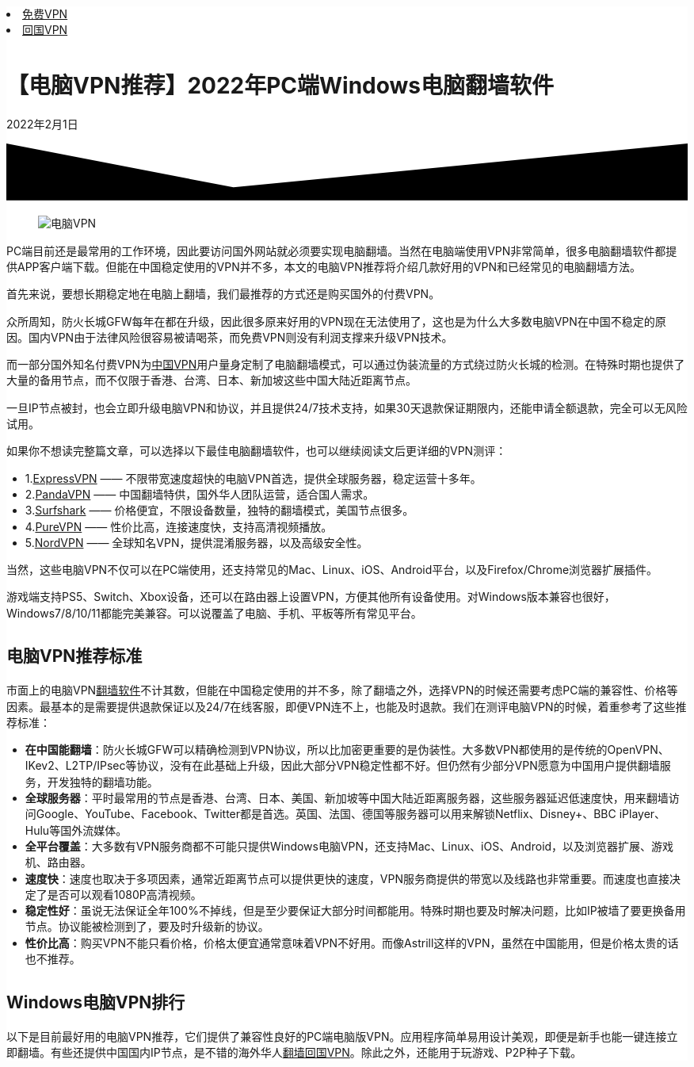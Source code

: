 <li id="menu-item-2389" class="menu-item menu-item-type-post_type menu-item-object-post menu-item-2389"><a href="https://qiangup.com/free-vpn/">免费VPN</a></li>
<li id="menu-item-2727" class="menu-item menu-item-type-post_type menu-item-object-post menu-item-2727"><a href="https://qiangup.com/into-china/">回国VPN</a></li>
</ul>
</li>
</ul></div> </div>
</nav>
</div>
</header>
</div><div class="gb-container gb-container-4b3ebfac"><div class="gb-inside-container">
<h1 class="gb-headline gb-headline-293e93ff gb-headline-text">【电脑VPN推荐】2022年PC端Windows电脑翻墙软件</h1>
<div class="gb-container gb-container-b7701407 inline-post-meta-area"><div class="gb-inside-container">
<p class="gb-headline gb-headline-77450999 gb-headline-text"><time class="entry-date published" datetime="2022-02-01T04:13:00+00:00">2022年2月1日</time></p>
</div></div>
</div><div class="gb-shapes"><div class="gb-shape gb-shape-1"><svg xmlns="http://www.w3.org/2000/svg" viewBox="0 0 1200 100" preserveAspectRatio="none"><path d="M1200 100H0V0l400 77.2L1200 0z" /></svg></div></div></div>
<div class="site grid-container container hfeed" id="page">
<div class="site-content" id="content">
<div class="content-area" id="primary">
<main class="site-main" id="main">
<article id="post-2520" class="post-2520 post type-post status-publish format-standard hentry category-blog" itemtype="https://schema.org/CreativeWork" itemscope>
<div class="inside-article">
<div class="entry-content" itemprop="text">
<div class="wp-block-image"><figure class="aligncenter size-full"><img src="https://qiangup.com/wp-content/uploads/2022/02/the-best-windows-vpn.jpg" alt="电脑VPN" class="wp-image-2750" /></figure></div>
<p>PC端目前还是最常用的工作环境，因此要访问国外网站就必须要实现电脑翻墙。当然在电脑端使用VPN非常简单，很多电脑翻墙软件都提供APP客户端下载。但能在中国稳定使用的VPN并不多，本文的电脑VPN推荐将介绍几款好用的VPN和已经常见的电脑翻墙方法。</p>
<p>首先来说，要想长期稳定地在电脑上翻墙，我们最推荐的方式还是购买国外的付费VPN。</p>
<div class="red-back"><p>众所周知，防火长城GFW每年在都在升级，因此很多原来好用的VPN现在无法使用了，这也是为什么大多数电脑VPN在中国不稳定的原因。国内VPN由于法律风险很容易被请喝茶，而免费VPN则没有利润支撑来升级VPN技术。</p></div>
<p>而一部分国外知名付费VPN为<a href="/best-vpn-china/">中国VPN</a>用户量身定制了电脑翻墙模式，可以通过伪装流量的方式绕过防火长城的检测。在特殊时期也提供了大量的备用节点，而不仅限于香港、台湾、日本、新加坡这些中国大陆近距离节点。</p>
<p>一旦IP节点被封，也会立即升级电脑VPN和协议，并且提供24/7技术支持，如果30天退款保证期限内，还能申请全额退款，完全可以无风险试用。</p>
<p>如果你不想读完整篇文章，可以选择以下最佳电脑翻墙软件，也可以继续阅读文后更详细的VPN测评：</p>
<div class="purple-bar-back"><ul><li>1.<a href="/go/expressvpn" target="_blank" rel="noopener">ExpressVPN</a> —— 不限带宽速度超快的电脑VPN首选，提供全球服务器，稳定运营十多年。</li><li>2.<a href="/go/pandavpn" target="_blank" rel="noreferrer noopener">PandaVPN</a> —— 中国翻墙特供，国外华人团队运营，适合国人需求。</li><li>3.<a href="/go/surfshark" target="_blank" rel="noreferrer noopener">Surfshark</a> —— 价格便宜，不限设备数量，独特的翻墙模式，美国节点很多。</li><li>4.<a href="/go/purevpn" target="_blank" rel="noreferrer noopener">PureVPN</a> —— 性价比高，连接速度快，支持高清视频播放。</li><li>5.<a href="/go/nordvpn" target="_blank" rel="noreferrer noopener">NordVPN</a> —— 全球知名VPN，提供混淆服务器，以及高级安全性。</li></ul></div>
<p>当然，这些电脑VPN不仅可以在PC端使用，还支持常见的Mac、Linux、iOS、Android平台，以及Firefox/Chrome浏览器扩展插件。</p>
<p>游戏端支持PS5、Switch、Xbox设备，还可以在路由器上设置VPN，方便其他所有设备使用。对Windows版本兼容也很好，Windows7/8/10/11都能完美兼容。可以说覆盖了电脑、手机、平板等所有常见平台。</p>
<h2 id="电脑vpn推荐标准">电脑VPN推荐标准</h2>
<p>市面上的电脑VPN<a href="/gfw/">翻墙软件</a>不计其数，但能在中国稳定使用的并不多，除了翻墙之外，选择VPN的时候还需要考虑PC端的兼容性、价格等因素。最基本的是需要提供退款保证以及24/7在线客服，即便VPN连不上，也能及时退款。我们在测评电脑VPN的时候，着重参考了这些推荐标准：</p>
<div class="purple-bar-back"><ul><li><strong>在中国能翻墙</strong>：防火长城GFW可以精确检测到VPN协议，所以比加密更重要的是伪装性。大多数VPN都使用的是传统的OpenVPN、IKev2、L2TP/IPsec等协议，没有在此基础上升级，因此大部分VPN稳定性都不好。但仍然有少部分VPN愿意为中国用户提供翻墙服务，开发独特的翻墙功能。</li><li><strong>全球服务器</strong>：平时最常用的节点是香港、台湾、日本、美国、新加坡等中国大陆近距离服务器，这些服务器延迟低速度快，用来翻墙访问Google、YouTube、Facebook、Twitter都是首选。英国、法国、德国等服务器可以用来解锁Netflix、Disney+、BBC iPlayer、Hulu等国外流媒体。</li><li><strong>全平台覆盖</strong>：大多数有VPN服务商都不可能只提供Windows电脑VPN，还支持Mac、Linux、iOS、Android，以及浏览器扩展、游戏机、路由器。</li><li><strong>速度快</strong>：速度也取决于多项因素，通常近距离节点可以提供更快的速度，VPN服务商提供的带宽以及线路也非常重要。而速度也直接决定了是否可以观看1080P高清视频。</li><li><strong>稳定性好</strong>：虽说无法保证全年100%不掉线，但是至少要保证大部分时间都能用。特殊时期也要及时解决问题，比如IP被墙了要更换备用节点。协议能被检测到了，要及时升级新的协议。</li><li><strong>性价比高</strong>：购买VPN不能只看价格，价格太便宜通常意味着VPN不好用。而像Astrill这样的VPN，虽然在中国能用，但是价格太贵的话也不推荐。</li></ul></div>
<h2 id="windows电脑vpn排行">Windows电脑VPN排行</h2>
<p>以下是目前最好用的电脑VPN推荐，它们提供了兼容性良好的PC端电脑版VPN。应用程序简单易用设计美观，即便是新手也能一键连接立即翻墙。有些还提供中国国内IP节点，是不错的海外华人<a href="/into-china/">翻墙回国VPN</a>。除此之外，还能用于玩游戏、P2P种子下载。</p>